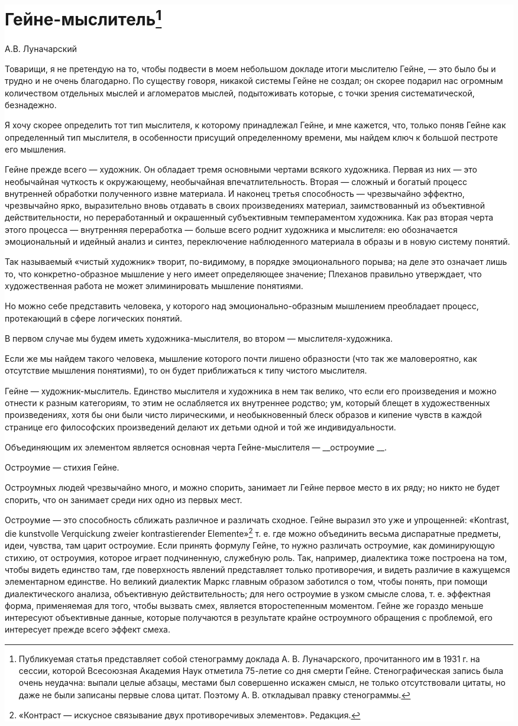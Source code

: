 # Гейне-мыслитель[^1]

А.В. Луначарский

Товарищи, я не претендую на то, чтобы подвести в моем небольшом докладе итоги мыслителю Гейне, — это было бы и трудно и не очень благодарно. По существу говоря, никакой системы Гейне не создал; он скорее подарил нас огромным количеством отдельных мыслей и агломератов мыслей, подытоживать которые, с точки зрения систематической, безнадежно.

Я хочу скорее определить тот тип мыслителя, к которому принадлежал Гейне, и мне кажется, что, только поняв Гейне как определенный тип мыслителя, в особенности присущий определенному времени, мы найдем ключ к большой пестроте его мышления.

Гейне прежде всего — художник. Он обладает тремя основными чертами всякого художника. Первая из них — это необычайная чуткость к окружающему, необычайная впечатлительность. Вторая — сложный и богатый процесс внутренней обработки полученного извне материала. И наконец третья способность — чрезвычайно эффектно, чрезвычайно ярко, выразительно вновь отдавать в своих произведениях материал, заимствованный из объективной действительности, но переработанный и окрашенный субъективным темпераментом художника. Как раз вторая черта этого процесса — внутренняя переработка — больше всего роднит художника и мыслителя: ею обозначается эмоциональный и идейный анализ и синтез, переключение наблюденного материала в образы и в новую систему понятий.

Так называемый «чистый художник» творит, по-видимому, в порядке эмоционального порыва; на деле это означает лишь то, что конкретно-образное мышление у него имеет определяющее значение; Плеханов правильно утверждает, что художественная работа не может элиминировать мышление понятиями.

Но можно себе представить человека, у которого над эмоционально-образным мышлением преобладает процесс, протекающий в сфере логических понятий.

В первом случае мы будем иметь художника-мыслителя, во втором — мыслителя-художника.

Если же мы найдем такого человека, мышление которого почти лишено образности (что так же маловероятно, как отсутствие мышления понятиями), то он будет приближаться к типу чистого мыслителя.

Гейне — художник-мыслитель. Единство мыслителя и художника в нем так велико, что если его произведения и можно отнести к разным категориям, то этим не ослабляется их внутреннее родство; ум, который блещет в художественных произведениях, хотя бы они были чисто лирическими, и необыкновенный блеск образов и кипение чувств в каждой странице его философских произведений делают их детьми одной и той же индивидуальности.

Объединяющим их элементом является основная черта Гейне-мыслителя — __остроумие __.

Остроумие — стихия Гейне.

Остроумных людей чрезвычайно много, и можно спорить, занимает ли Гейне первое место в их ряду; но никто не будет спорить, что он занимает среди них одно из первых мест.

Остроумие — это способность сближать различное и различать сходное. Гейне выразил это уже и упрощенней: «Kontrast, die kunstvolle Verquickung zweier kontrastierender Elemente»[^2] т. e. где можно объединить весьма диспаратные предметы, идеи, чувства, там царит остроумие. Если принять формулу Гейне, то нужно различать остроумие, как доминирующую стихию, от остроумия, которое играет подчиненную, служебную роль. Так, например, диалектика тоже построена на том, чтобы видеть единство там, где поверхность явлений представляет только противоречия, и видеть различие в кажущемся элементарном единстве. Но великий диалектик Маркс главным образом заботился о том, чтобы понять, при помощи диалектического анализа, объективную действительность; для него остроумие в узком смысле слова, т. е. эффектная форма, применяемая для того, чтобы вызвать смех, является второстепенным моментом. Гейне же гораздо меньше интересуют объективные данные, которые получаются в результате крайне остроумного обращения с проблемой, его интересует прежде всего эффект смеха.


[^1]: Публикуемая статья представляет собой стенограмму доклада А. В. Луначарского, прочитанного им в 1931 г. на сессии, которой Всесоюзная Академия Наук отметила 75-летие со дня смерти Гейне. Стенографическая запись была очень неудачна: выпали целые абзацы, местами был совершенно искажен смысл, не только отсутствовали цитаты, но даже не были записаны первые слова цитат. Поэтому А. В. откладывал правку стенограммы.
[^2]: «Контраст — искусное связывание двух противоречивых элементов». Редакция.
[^3]: «Гейне никогда не имел другой цели, кроме себя самого; он всегда был так занят изображением своей личности, что не мог никогда, или мог только очень редко, возвыситься над ней; он дозволял себе бросаться во все стороны и так нравился себе в этой игре, что не мог подчинить свой талант какой-либо высшей цели». Редакция.
[^4]: «Он далек от какой-нибудь самодовлеющей цели, сколько-нибудь ясного познания предметов и людей, потому что для него имеет цену лишь то, что доставляет ему удовольствие, только те предметы, которые он видит сквозь цветные очки своей личности». Редакция.
[^5]: «Принцип эпохи Гете — идея искусства — уходит; поднимается новое время с новым (принципом и начинается оно с восстания против Гете. Может быть сам Гете чувствует, что (прекрасный объективный мир, который он построил словом и собственным примером, (неизбежно должен рухнуть вследствие того, что идея искусства теряет свое (господство и новые свежие духи, порожденные новым временем, подобно северным варварам, вторгшимся в южные страны, разрушат до тла цивилизованное гетеанство, на его месте воздвигнув царство самого дикого субъективизма». Редакция.
[^6]: «Я все-таки уверен, что с концом «периода искусства» (приходит конец и гетеанству. Только наше эстетизирующее и философствующее время, выдвинувшее в центр искусство, было благоприятно для возвышения Гете; время воодушевления и дела в нем не нуждается». Редакция.
[^7]: «Мы никогда не должны скрывать наших политических симпатий и социальных антипатий, мы должны дурное называть его настоящим именем и безоговорочно защищать доброе». Редакция.
[^8]: «Более или менее таящиеся вожди немецких коммунистов, сильнейшие из которых вышли из гегелевой школы, — великие логики и, без сомнения, способнейшие умы и энергичнейшие характеры в Германии. Эти доктора революции и следующие за ними решительные и безжалостные юноши — единственные люди, владеющие жизнью, и им принадлежит будущее!» Редакция.
[^9]: «Мрачные парни, которые, как крысы. Выскочат из подвалов существующего режима».
[^10]: «В своих высказываниях о Гете, так же как в суждениях о других писателях, Берне обнаруживает свою назарейскую ограниченность. Я говорю «назарейскую», чтобы не пользоваться выражениями «иудейская» или «христианская», хотя оба они для меня равнозначны и употребляются мной для обозначения натуры, а не вероисповедания. «Иудей» и «христианин» — слова, для меня родственные по смыслу и противоположные «эллину»; последнее также обозначает не определенный народ, но определенное прирожденное и воспитанное духовное направление и точку зрения. В этой связи я хотел сказать: люди Делятся на иудеев и эллинов — людей с побуждениями аскетическими, болезненно-мрачными и антихудожественными, и людей по существу жизнерадостных цветущих, гордых и реалистических... Берне был вполне назареем, его антипатия к Гете имела непосредственным источником его назарейскую душу так же, как и позднейшая его политическая экзальтация, основанная на том жестоком аскетизме, той жажде мученичества, которые часто встречаются у республиканцев и называются ими «республиканскими добродетелями». Редакция
[^11]: «Особенность его организации выражается в своеобразном непостоянстве натуры, заставляющем поэта переходить от одного настроения к другому — от веселости к иронии, от иронии к отчаянию, от меланхолии к насмешливости, от радости к сосредоточенности, от восхищения к презрению. Душе Гейне свойственны были быстрые переходы, внезапные движения, которые перемешивали и сталкивали веселость и мрачность...
[^12]: «Мир так приятно запутан: это — сон опьяневшего бога, потихоньку, а lа française ушедшего из компании бражничающих богов и уснувшего на уединенной звезде. Он и сам не знает, что творит все, что видит во сне; и сновидения эти бывают безумно пестры или разумно-гармоничны; Илиада, Платон, Марафонская битва, Моисей, Венера Медицейская, Страссбургский собор, Французская революция, Гегель, пароходы и т, д, — отдельные хорошие мысли этой сонной божьей грезы». Редакция.